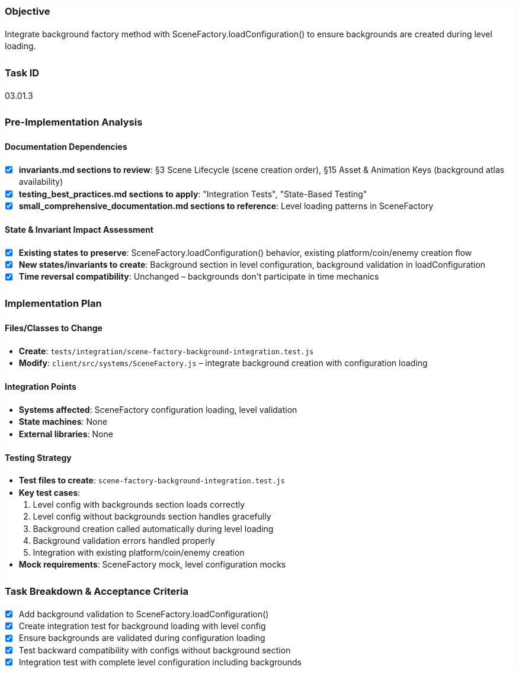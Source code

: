 ### Objective
Integrate background factory method with SceneFactory.loadConfiguration() to ensure backgrounds are created during level loading.

### Task ID
03.01.3

### Pre-Implementation Analysis

#### Documentation Dependencies
- [x] **invariants.md sections to review**: §3 Scene Lifecycle (scene creation order), §15 Asset & Animation Keys (background atlas availability)
- [x] **testing_best_practices.md sections to apply**: "Integration Tests", "State-Based Testing"
- [x] **small_comprehensive_documentation.md sections to reference**: Level loading patterns in SceneFactory

#### State & Invariant Impact Assessment
- [x] **Existing states to preserve**: SceneFactory.loadConfiguration() behavior, existing platform/coin/enemy creation flow
- [x] **New states/invariants to create**: Background section in level configuration, background validation in loadConfiguration
- [x] **Time reversal compatibility**: Unchanged – backgrounds don't participate in time mechanics

### Implementation Plan

#### Files/Classes to Change
- **Create**: `tests/integration/scene-factory-background-integration.test.js`
- **Modify**: `client/src/systems/SceneFactory.js` – integrate background creation with configuration loading

#### Integration Points
- **Systems affected**: SceneFactory configuration loading, level validation
- **State machines**: None
- **External libraries**: None

#### Testing Strategy
- **Test files to create**: `scene-factory-background-integration.test.js`
- **Key test cases**:
  1. Level config with backgrounds section loads correctly
  2. Level config without backgrounds section handles gracefully
  3. Background creation called automatically during level loading
  4. Background validation errors handled properly
  5. Integration with existing platform/coin/enemy creation
- **Mock requirements**: SceneFactory mock, level configuration mocks

### Task Breakdown & Acceptance Criteria
- [x] Add background validation to SceneFactory.loadConfiguration()
- [x] Create integration test for background loading with level config
- [x] Ensure backgrounds are validated during configuration loading
- [x] Test backward compatibility with configs without background section
- [x] Integration test with complete level configuration including backgrounds

